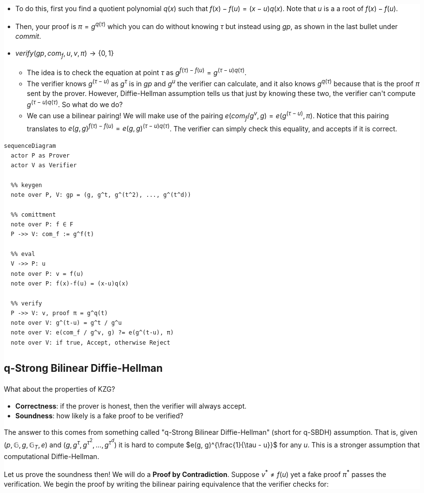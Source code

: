   - To do this, first you find a quotient polynomial $q(x)$ such that $f(x) - f(u) = (x-u)q(x)$. Note that $u$ is a a root of $f(x) - f(u)$.
  - Then, your proof is $\pi = g^{q(\tau)}$ which you can do without knowing $\tau$ but instead using $gp$, as shown in the last bullet under $commit$.
- $verify(gp, com_f, u, v, \pi) \to \{0, 1\}$

  - The idea is to check the equation at point $\tau$ as $g^{f(\tau)-f(u)} = g^{(\tau - u)q(\tau)}$.
  - The verifier knows $g^{(\tau-u)}$ as $g^\tau$ is in $gp$ and $g^u$ the verifier can calculate, and it also knows $g^{q(\tau)}$ because that is the proof $\pi$ sent by the prover. However, Diffie-Hellman assumption tells us that just by knowing these two, the verifier can't compute $g^{(\tau - u)q(\tau)}$. So what do we do?
  - We can use a bilinear pairing! We will make use of the pairing $e(com_f/g^v, g) = e(g^{(\tau-u)}, \pi)$. Notice that this pairing translates to $e(g, g)^{f(\tau)-f(u)}=e(g, g)^{(\tau-u)q(\tau)}$. The verifier can simply check this equality, and accepts if it is correct.

```mermaid
sequenceDiagram
  actor P as Prover
  actor V as Verifier

  %% keygen
  note over P, V: gp = (g, g^t, g^(t^2), ..., g^(t^d))

  %% comittment
  note over P: f ∈ F
  P ->> V: com_f := g^f(t)

  %% eval
  V ->> P: u
  note over P: v = f(u)
  note over P: f(x)-f(u) = (x-u)q(x)

  %% verify
  P ->> V: v, proof π = g^q(t)
  note over V: g^(t-u) = g^t / g^u
  note over V: e(com_f / g^v, g) ?= e(g^(t-u), π)
  note over V: if true, Accept, otherwise Reject
```

## q-Strong Bilinear Diffie-Hellman

What about the properties of KZG?

- **Correctness**: if the prover is honest, then the verifier will always accept.
- **Soundness**: how likely is a fake proof to be verified?

The answer to this comes from something called "q-Strong Bilinear Diffie-Hellman" (short for q-SBDH) assumption. That is, given $(p, \mathbb{G}, g, \mathbb{G}_T, e)$ and $(g, g^\tau, g^{\tau^2}, \ldots, g^{\tau^d})$ it is hard to compute $e(g, g)^{\frac{1}{\tau - u}}$ for any $u$. This is a stronger assumption that computational Diffie-Hellman.

Let us prove the soundness then! We will do a **Proof by Contradiction**. Suppose $v^* \ne f(u)$ yet a fake proof $\pi^*$ passes the verification. We begin the proof by writing the bilinear pairing equivalence that the verifier checks for:
